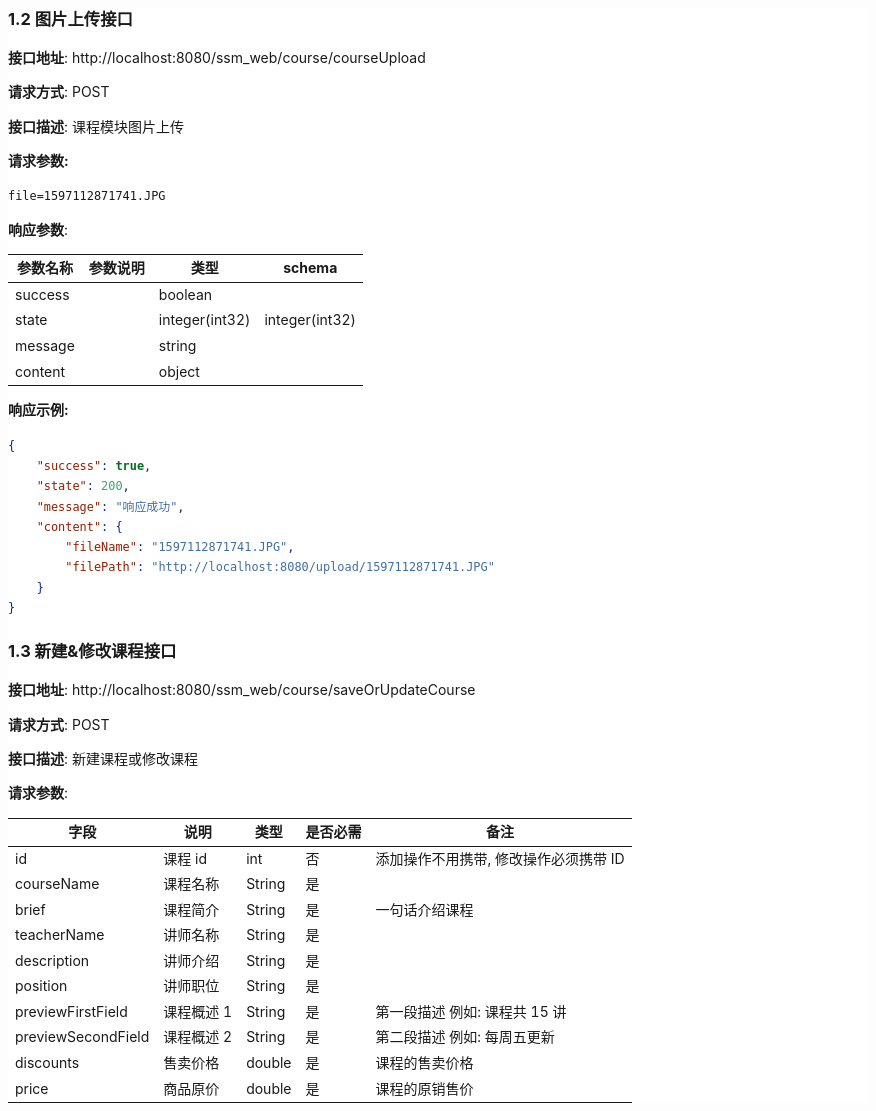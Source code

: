 ### 1.2 图片上传接口

**接口地址**: http://localhost:8080/ssm_web/course/courseUpload

**请求方式**: POST

**接口描述**: 课程模块图片上传

**请求参数:**

```
file=1597112871741.JPG
```

**响应参数**:

| 参数名称 | 参数说明 | 类型           | schema         |
| -------- | -------- | -------------- | -------------- |
| success  |          | boolean        |                |
| state    |          | integer(int32) | integer(int32) |
| message  |          | string         |                |
| content  |          | object         |                |

**响应示例:**

```json
{
	"success": true,
	"state": 200,
	"message": "响应成功",
	"content": {
		"fileName": "1597112871741.JPG",
		"filePath": "http://localhost:8080/upload/1597112871741.JPG"
	}
}
```

### 1.3 新建&修改课程接口

**接口地址**: http://localhost:8080/ssm_web/course/saveOrUpdateCourse

**请求方式**: POST

**接口描述**: 新建课程或修改课程

**请求参数**:

| 字段                         | 说明         | 类型   | 是否必需 | 备注                                  |
| ---------------------------- | ------------ | ------ | -------- | ------------------------------------- |
| id                           | 课程 id      | int    | 否       | 添加操作不用携带, 修改操作必须携带 ID |
| courseName                   | 课程名称     | String | 是       |                                       |
| brief                        | 课程简介     | String | 是       | 一句话介绍课程                        |
| teacherName                  | 讲师名称     | String | 是       |                                       |
| description                  | 讲师介绍     | String | 是       |                                       |
| position                     | 讲师职位     | String | 是       |                                       |
| previewFirstField            | 课程概述 1   | String | 是       | 第一段描述 例如: 课程共 15 讲         |
| previewSecondField           | 课程概述 2   | String | 是       | 第二段描述 例如: 每周五更新           |
| discounts                    | 售卖价格     | double | 是       | 课程的售卖价格                        |
| price                        | 商品原价     | double | 是       | 课程的原销售价                        |